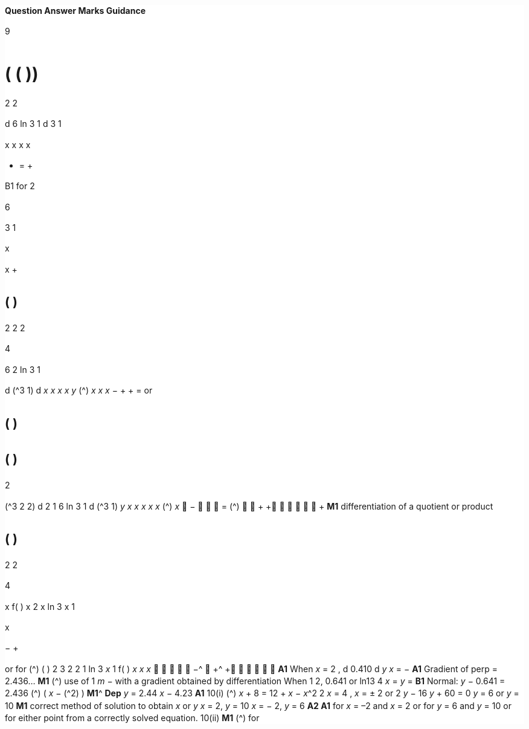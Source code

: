 **Question Answer Marks Guidance** 

 9 

# ( ( )) 

 2 2 

 d 6 ln 3 1 d 3 1 

 x x x x 

 + = + 

 B1 for 2 

 6 

 3 1 

 x 

 x + 

## ( ) 

 2 2 2 

 4 

 6 2 ln 3 1 

d (^3 1) d _x x x x y_ (^) _x x x_ − + + = or 

## ( ) 

## ( ) 

 2 

(^3 2 2) d 2 1 6 ln 3 1 d (^3 1) _y x x x x x_ (^) _x_  −    = (^)   + +      + **M1** differentiation of a quotient or product 

## ( ) 

 2 2 

 4 

 x f( ) x 2 x ln 3 x 1 

 x 

 − + 

or for (^) ( ) 2 3 2 2 1 ln 3 _x_ 1 f( ) _x x x_      −^  +^ +      **A1** When _x_ = 2 , d 0.410 d _y x_ = − **A1** Gradient of perp = 2.436… **M1** (^) use of 1 _m_ − with a gradient obtained by differentiation When 1 2, 0.641 or ln13 4 _x_ = _y_ = **B1** Normal: _y_ − 0.641 = 2.436 (^) ( _x_ − (^2) ) **M1**^ **Dep** _y_ = 2.44 _x_ − 4.23 **A1** 10(i) (^) _x_ + 8 = 12 + _x_ − _x_^2 2 _x_ = 4 , _x_ = ± 2 or 2 _y_ − 16 _y_ + 60 = 0 _y_ = 6 or _y_ = 10 **M1** correct method of solution to obtain _x_ or _y x_ = 2, _y_ = 10 _x_ = − 2, _y_ = 6 **A2 A1** for _x_ = –2 and _x_ = 2 or for _y_ = 6 and _y_ = 10 or for either point from a correctly solved equation. 10(ii) **M1** (^) for 
